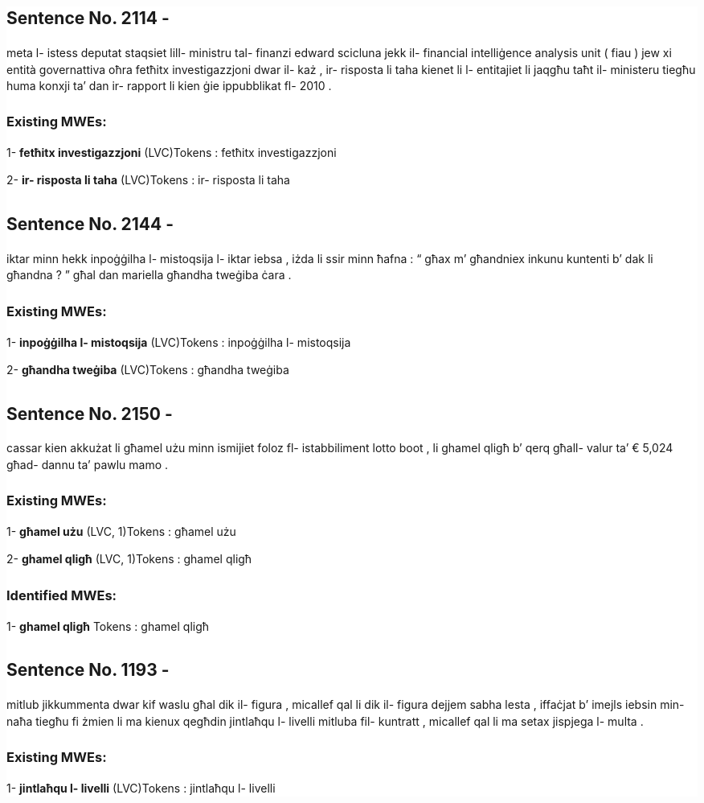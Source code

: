 ## Sentence No. 2114 - 
meta l- istess deputat staqsiet lill- ministru tal- finanzi edward scicluna jekk il- financial intelliġence analysis unit ( fiau ) jew xi entità governattiva oħra fetħitx investigazzjoni dwar il- każ , ir- risposta li taha kienet li l- entitajiet li jaqgħu taħt il- ministeru tiegħu huma konxji ta’ dan ir- rapport li kien ġie ippubblikat fl- 2010 . 
### Existing MWEs: 
1- **fetħitx investigazzjoni** (LVC)Tokens : 
fetħitx
investigazzjoni

2- **ir- risposta li taha** (LVC)Tokens : 
ir-
risposta
li
taha

## Sentence No. 2144 - 
iktar minn hekk inpoġġilha l- mistoqsija l- iktar iebsa , iżda li ssir minn ħafna : “ għax m’ għandniex inkunu kuntenti b’ dak li għandna ? ” għal dan mariella għandha tweġiba ċara . 
### Existing MWEs: 
1- **inpoġġilha l- mistoqsija** (LVC)Tokens : 
inpoġġilha
l-
mistoqsija

2- **għandha tweġiba** (LVC)Tokens : 
għandha
tweġiba

## Sentence No. 2150 - 
cassar kien akkużat li għamel użu minn ismijiet foloz fl- istabbiliment lotto boot , li ghamel qligħ b’ qerq għall- valur ta’ € 5,024 għad- dannu ta’ pawlu mamo . 
### Existing MWEs: 
1- **għamel użu** (LVC, 1)Tokens : 
għamel
użu

2- **ghamel qligħ** (LVC, 1)Tokens : 
ghamel
qligħ

### Identified MWEs: 
1- **ghamel qligħ** Tokens : 
ghamel
qligħ

## Sentence No. 1193 - 
mitlub jikkummenta dwar kif waslu għal dik il- figura , micallef qal li dik il- figura dejjem sabha lesta , iffaċjat b’ imejls iebsin min- naħa tiegħu fi żmien li ma kienux qegħdin jintlaħqu l- livelli mitluba fil- kuntratt , micallef qal li ma setax jispjega l- multa . 
### Existing MWEs: 
1- **jintlaħqu l- livelli** (LVC)Tokens : 
jintlaħqu
l-
livelli
